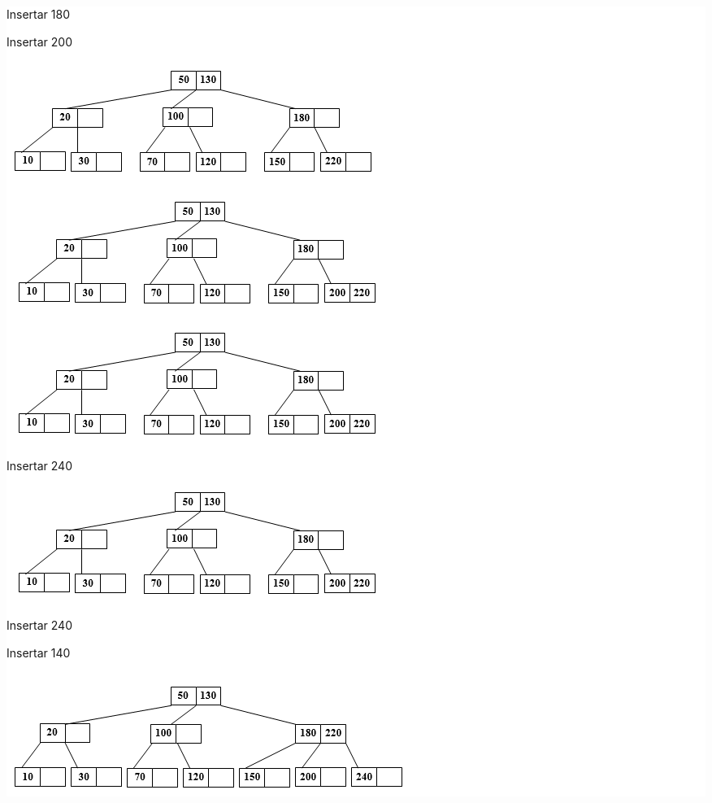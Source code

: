 Insertar 180

Insertar 200

![](img/20-D_47.png)

![](img/20-D_48.png)

![](img/20-D_49.png)

Insertar 240

![](img/20-D_50.png)

Insertar 240

Insertar 140

![](img/20-D_51.png)
